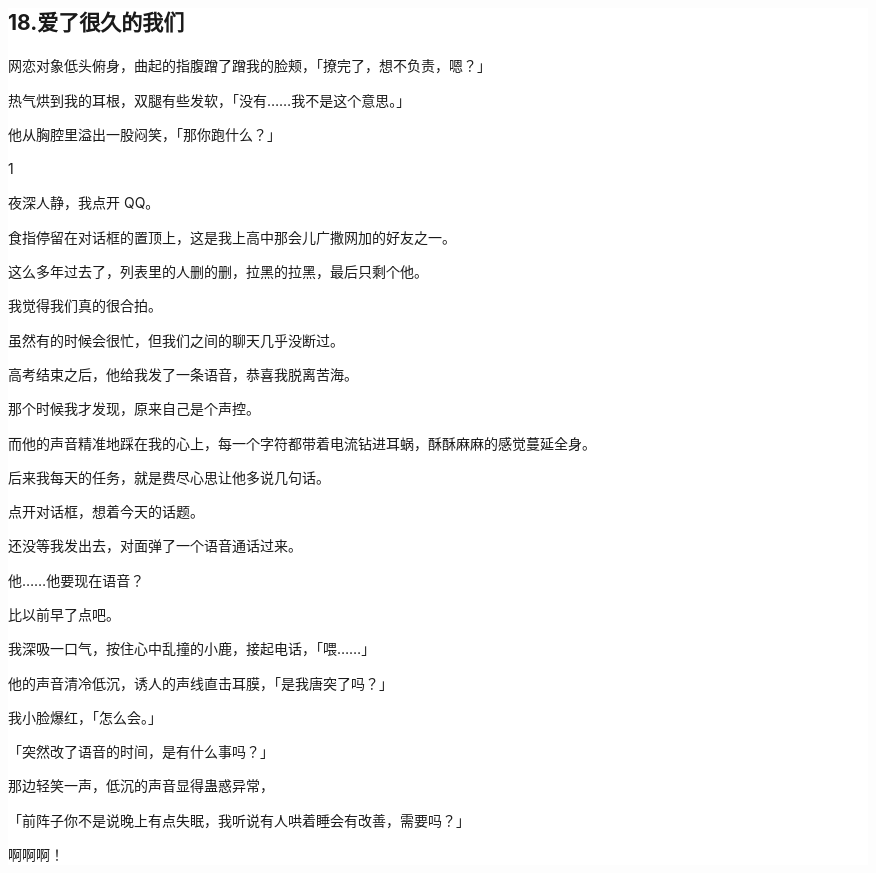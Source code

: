 ## 18.爱了很久的我们
网恋对象低头俯身，曲起的指腹蹭了蹭我的脸颊，「撩完了，想不负责，嗯？」


热气烘到我的耳根，双腿有些发软，「没有……我不是这个意思。」


他从胸腔里溢出一股闷笑，「那你跑什么？」


1


夜深人静，我点开 QQ。


食指停留在对话框的置顶上，这是我上高中那会儿广撒网加的好友之一。


这么多年过去了，列表里的人删的删，拉黑的拉黑，最后只剩个他。


我觉得我们真的很合拍。


虽然有的时候会很忙，但我们之间的聊天几乎没断过。


高考结束之后，他给我发了一条语音，恭喜我脱离苦海。


那个时候我才发现，原来自己是个声控。


而他的声音精准地踩在我的心上，每一个字符都带着电流钻进耳蜗，酥酥麻麻的感觉蔓延全身。


后来我每天的任务，就是费尽心思让他多说几句话。


点开对话框，想着今天的话题。


还没等我发出去，对面弹了一个语音通话过来。


他……他要现在语音？


比以前早了点吧。


我深吸一口气，按住心中乱撞的小鹿，接起电话，「喂……」


他的声音清冷低沉，诱人的声线直击耳膜，「是我唐突了吗？」


我小脸爆红，「怎么会。」


「突然改了语音的时间，是有什么事吗？」


那边轻笑一声，低沉的声音显得蛊惑异常，


「前阵子你不是说晚上有点失眠，我听说有人哄着睡会有改善，需要吗？」


啊啊啊！
